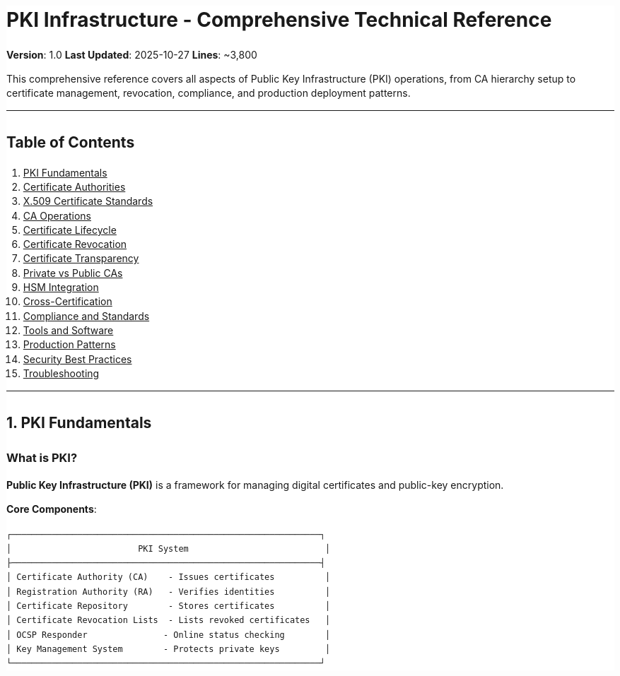 # PKI Infrastructure - Comprehensive Technical Reference

**Version**: 1.0
**Last Updated**: 2025-10-27
**Lines**: ~3,800

This comprehensive reference covers all aspects of Public Key Infrastructure (PKI) operations, from CA hierarchy setup to certificate management, revocation, compliance, and production deployment patterns.

---

## Table of Contents

1. [PKI Fundamentals](#1-pki-fundamentals)
2. [Certificate Authorities](#2-certificate-authorities)
3. [X.509 Certificate Standards](#3-x509-certificate-standards)
4. [CA Operations](#4-ca-operations)
5. [Certificate Lifecycle](#5-certificate-lifecycle)
6. [Certificate Revocation](#6-certificate-revocation)
7. [Certificate Transparency](#7-certificate-transparency)
8. [Private vs Public CAs](#8-private-vs-public-cas)
9. [HSM Integration](#9-hsm-integration)
10. [Cross-Certification](#10-cross-certification)
11. [Compliance and Standards](#11-compliance-and-standards)
12. [Tools and Software](#12-tools-and-software)
13. [Production Patterns](#13-production-patterns)
14. [Security Best Practices](#14-security-best-practices)
15. [Troubleshooting](#15-troubleshooting)

---

## 1. PKI Fundamentals

### What is PKI?

**Public Key Infrastructure (PKI)** is a framework for managing digital certificates and public-key encryption.

**Core Components**:
```
┌─────────────────────────────────────────────────────────────┐
│                         PKI System                           │
├─────────────────────────────────────────────────────────────┤
│ Certificate Authority (CA)    - Issues certificates          │
│ Registration Authority (RA)   - Verifies identities          │
│ Certificate Repository        - Stores certificates          │
│ Certificate Revocation Lists  - Lists revoked certificates   │
│ OCSP Responder               - Online status checking        │
│ Key Management System        - Protects private keys         │
└─────────────────────────────────────────────────────────────┘
```
